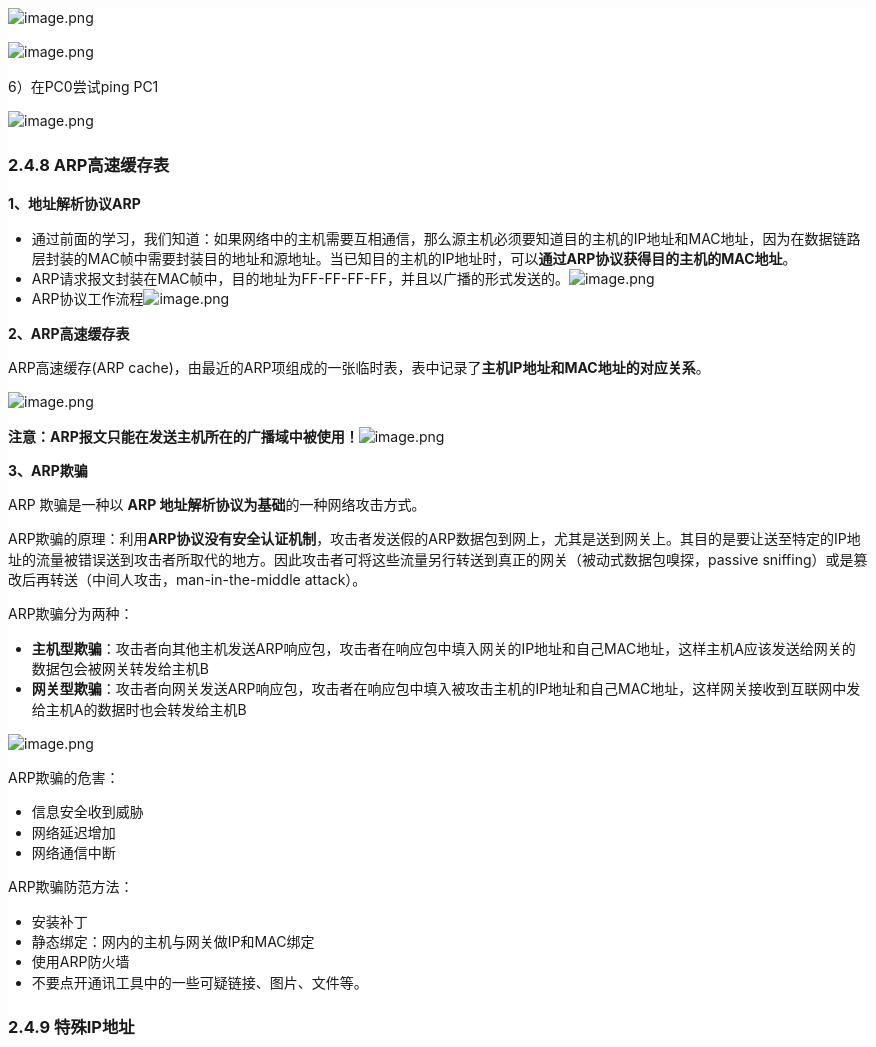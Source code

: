 ![image.png](https://fynotefile.oss-cn-zhangjiakou.aliyuncs.com/fynote/402/1637632193000/a03f5983b1e842c88bfdb7cf24ff3b69.png)

![image.png](https://fynotefile.oss-cn-zhangjiakou.aliyuncs.com/fynote/402/1637632193000/3fbc6da2c94b4f58bf176648e59c3b3c.png)

6）在PC0尝试ping PC1

![image.png](https://fynotefile.oss-cn-zhangjiakou.aliyuncs.com/fynote/402/1637632193000/75166cbf55634638939decf683ac17e5.png)

### 2.4.8 ARP高速缓存表

**1、地址解析协议ARP**

* 通过前面的学习，我们知道：如果网络中的主机需要互相通信，那么源主机必须要知道目的主机的IP地址和MAC地址，因为在数据链路层封装的MAC帧中需要封装目的地址和源地址。当已知目的主机的IP地址时，可以**通过ARP协议获得目的主机的MAC地址**。
* ARP请求报文封装在MAC帧中，目的地址为FF-FF-FF-FF，并且以广播的形式发送的。![image.png](https://fynotefile.oss-cn-zhangjiakou.aliyuncs.com/fynote/402/1637632193000/25de6ea226184a57a6a730cf818b2d71.png)
* ARP协议工作流程![image.png](https://fynotefile.oss-cn-zhangjiakou.aliyuncs.com/fynote/402/1637632193000/984f2cb9f75549c2a6e4e1f249170816.png)

**2、ARP高速缓存表**

ARP高速缓存(ARP cache)，由最近的ARP项组成的一张临时表，表中记录了**主机IP地址和MAC地址的对应关系**。

![image.png](https://fynotefile.oss-cn-zhangjiakou.aliyuncs.com/fynote/402/1637632193000/9c0c0912b4dc4ad39587fd9c9a72d685.png)

**注意：ARP报文只能在发送主机所在的广播域中被使用！**![image.png](https://fynotefile.oss-cn-zhangjiakou.aliyuncs.com/fynote/402/1637632193000/2ccf4bf2ce964086ac1bcc8ace63002e.png)

**3、ARP欺骗**

ARP 欺骗是一种以 **ARP 地址解析协议为基础**的一种网络攻击方式。

ARP欺骗的原理：利用**ARP协议没有安全认证机制**，攻击者发送假的ARP数据包到网上，尤其是送到网关上。其目的是要让送至特定的IP地址的流量被错误送到攻击者所取代的地方。因此攻击者可将这些流量另行转送到真正的网关（被动式数据包嗅探，passive sniffing）或是篡改后再转送（中间人攻击，man-in-the-middle attack）。

ARP欺骗分为两种：

* **主机型欺骗**：攻击者向其他主机发送ARP响应包，攻击者在响应包中填入网关的IP地址和自己MAC地址，这样主机A应该发送给网关的数据包会被网关转发给主机B
* **网关型欺骗**：攻击者向网关发送ARP响应包，攻击者在响应包中填入被攻击主机的IP地址和自己MAC地址，这样网关接收到互联网中发给主机A的数据时也会转发给主机B

![image.png](https://fynotefile.oss-cn-zhangjiakou.aliyuncs.com/fynote/402/1637632193000/4435eed3d6ea419fb434761a876bc276.png)

ARP欺骗的危害：

* 信息安全收到威胁
* 网络延迟增加
* 网络通信中断

ARP欺骗防范方法：

* 安装补丁
* 静态绑定：网内的主机与网关做IP和MAC绑定
* 使用ARP防火墙
* 不要点开通讯工具中的一些可疑链接、图片、文件等。

### 2.4.9 特殊IP地址
